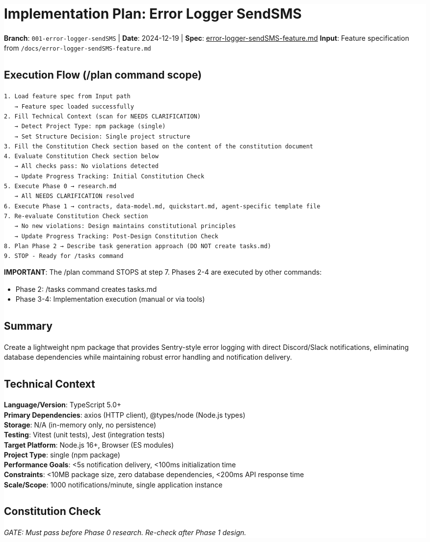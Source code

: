 # Implementation Plan: Error Logger SendSMS

**Branch**: `001-error-logger-sendSMS` | **Date**: 2024-12-19 | **Spec**: [error-logger-sendSMS-feature.md](./error-logger-sendSMS-feature.md)
**Input**: Feature specification from `/docs/error-logger-sendSMS-feature.md`

## Execution Flow (/plan command scope)
```
1. Load feature spec from Input path
   → Feature spec loaded successfully
2. Fill Technical Context (scan for NEEDS CLARIFICATION)
   → Detect Project Type: npm package (single)
   → Set Structure Decision: Single project structure
3. Fill the Constitution Check section based on the content of the constitution document
4. Evaluate Constitution Check section below
   → All checks pass: No violations detected
   → Update Progress Tracking: Initial Constitution Check
5. Execute Phase 0 → research.md
   → All NEEDS CLARIFICATION resolved
6. Execute Phase 1 → contracts, data-model.md, quickstart.md, agent-specific template file
7. Re-evaluate Constitution Check section
   → No new violations: Design maintains constitutional principles
   → Update Progress Tracking: Post-Design Constitution Check
8. Plan Phase 2 → Describe task generation approach (DO NOT create tasks.md)
9. STOP - Ready for /tasks command
```

**IMPORTANT**: The /plan command STOPS at step 7. Phases 2-4 are executed by other commands:
- Phase 2: /tasks command creates tasks.md
- Phase 3-4: Implementation execution (manual or via tools)

## Summary
Create a lightweight npm package that provides Sentry-style error logging with direct Discord/Slack notifications, eliminating database dependencies while maintaining robust error handling and notification delivery.

## Technical Context
**Language/Version**: TypeScript 5.0+  
**Primary Dependencies**: axios (HTTP client), @types/node (Node.js types)  
**Storage**: N/A (in-memory only, no persistence)  
**Testing**: Vitest (unit tests), Jest (integration tests)  
**Target Platform**: Node.js 16+, Browser (ES modules)  
**Project Type**: single (npm package)  
**Performance Goals**: <5s notification delivery, <100ms initialization time  
**Constraints**: <10MB package size, zero database dependencies, <200ms API response time  
**Scale/Scope**: 1000 notifications/minute, single application instance

## Constitution Check
*GATE: Must pass before Phase 0 research. Re-check after Phase 1 design.*
